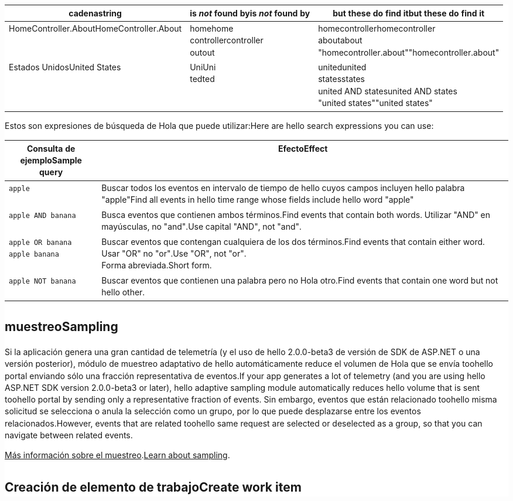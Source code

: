 | <span data-ttu-id="9ae0c-170">cadena</span><span class="sxs-lookup"><span data-stu-id="9ae0c-170">string</span></span> | <span data-ttu-id="9ae0c-171">is *not* found by</span><span class="sxs-lookup"><span data-stu-id="9ae0c-171">is *not* found by</span></span> | <span data-ttu-id="9ae0c-172">but these do find it</span><span class="sxs-lookup"><span data-stu-id="9ae0c-172">but these do find it</span></span> |
| --- | --- | --- |
| <span data-ttu-id="9ae0c-173">HomeController.About</span><span class="sxs-lookup"><span data-stu-id="9ae0c-173">HomeController.About</span></span> |<span data-ttu-id="9ae0c-174">home</span><span class="sxs-lookup"><span data-stu-id="9ae0c-174">home</span></span><br/><span data-ttu-id="9ae0c-175">controller</span><span class="sxs-lookup"><span data-stu-id="9ae0c-175">controller</span></span><br/><span data-ttu-id="9ae0c-176">out</span><span class="sxs-lookup"><span data-stu-id="9ae0c-176">out</span></span> | <span data-ttu-id="9ae0c-177">homecontroller</span><span class="sxs-lookup"><span data-stu-id="9ae0c-177">homecontroller</span></span><br/><span data-ttu-id="9ae0c-178">about</span><span class="sxs-lookup"><span data-stu-id="9ae0c-178">about</span></span><br/><span data-ttu-id="9ae0c-179">"homecontroller.about"</span><span class="sxs-lookup"><span data-stu-id="9ae0c-179">"homecontroller.about"</span></span>|
|<span data-ttu-id="9ae0c-180">Estados Unidos</span><span class="sxs-lookup"><span data-stu-id="9ae0c-180">United States</span></span>|<span data-ttu-id="9ae0c-181">Uni</span><span class="sxs-lookup"><span data-stu-id="9ae0c-181">Uni</span></span><br/><span data-ttu-id="9ae0c-182">ted</span><span class="sxs-lookup"><span data-stu-id="9ae0c-182">ted</span></span>|<span data-ttu-id="9ae0c-183">united</span><span class="sxs-lookup"><span data-stu-id="9ae0c-183">united</span></span><br/><span data-ttu-id="9ae0c-184">states</span><span class="sxs-lookup"><span data-stu-id="9ae0c-184">states</span></span><br/><span data-ttu-id="9ae0c-185">united AND states</span><span class="sxs-lookup"><span data-stu-id="9ae0c-185">united AND states</span></span><br/><span data-ttu-id="9ae0c-186">"united states"</span><span class="sxs-lookup"><span data-stu-id="9ae0c-186">"united states"</span></span>

<span data-ttu-id="9ae0c-187">Estos son expresiones de búsqueda de Hola que puede utilizar:</span><span class="sxs-lookup"><span data-stu-id="9ae0c-187">Here are hello search expressions you can use:</span></span>

| <span data-ttu-id="9ae0c-188">Consulta de ejemplo</span><span class="sxs-lookup"><span data-stu-id="9ae0c-188">Sample query</span></span> | <span data-ttu-id="9ae0c-189">Efecto</span><span class="sxs-lookup"><span data-stu-id="9ae0c-189">Effect</span></span> |
| --- | --- |
| `apple` |<span data-ttu-id="9ae0c-190">Buscar todos los eventos en intervalo de tiempo de hello cuyos campos incluyen hello palabra "apple"</span><span class="sxs-lookup"><span data-stu-id="9ae0c-190">Find all events in hello time range whose fields include hello word "apple"</span></span> |
| `apple AND banana` |<span data-ttu-id="9ae0c-191">Busca eventos que contienen ambos términos.</span><span class="sxs-lookup"><span data-stu-id="9ae0c-191">Find events that contain both words.</span></span> <span data-ttu-id="9ae0c-192">Utilizar "AND" en mayúsculas, no "and".</span><span class="sxs-lookup"><span data-stu-id="9ae0c-192">Use capital "AND", not "and".</span></span> |
| `apple OR banana`<br/>`apple banana` |<span data-ttu-id="9ae0c-193">Buscar eventos que contengan cualquiera de los dos términos.</span><span class="sxs-lookup"><span data-stu-id="9ae0c-193">Find events that contain either word.</span></span> <span data-ttu-id="9ae0c-194">Usar "OR" no "or".</span><span class="sxs-lookup"><span data-stu-id="9ae0c-194">Use "OR", not "or".</span></span><br/><span data-ttu-id="9ae0c-195">Forma abreviada.</span><span class="sxs-lookup"><span data-stu-id="9ae0c-195">Short form.</span></span> |
| `apple NOT banana` |<span data-ttu-id="9ae0c-196">Buscar eventos que contienen una palabra pero no Hola otro.</span><span class="sxs-lookup"><span data-stu-id="9ae0c-196">Find events that contain one word but not hello other.</span></span> |



## <a name="sampling"></a><span data-ttu-id="9ae0c-197">muestreo</span><span class="sxs-lookup"><span data-stu-id="9ae0c-197">Sampling</span></span>
<span data-ttu-id="9ae0c-198">Si la aplicación genera una gran cantidad de telemetría (y el uso de hello 2.0.0-beta3 de versión de SDK de ASP.NET o una versión posterior), módulo de muestreo adaptativo de hello automáticamente reduce el volumen de Hola que se envía toohello portal enviando sólo una fracción representativa de eventos.</span><span class="sxs-lookup"><span data-stu-id="9ae0c-198">If your app generates a lot of telemetry (and you are using hello ASP.NET SDK version 2.0.0-beta3 or later), hello adaptive sampling module automatically reduces hello volume that is sent toohello portal by sending only a representative fraction of events.</span></span> <span data-ttu-id="9ae0c-199">Sin embargo, eventos que están relacionado toohello misma solicitud se selecciona o anula la selección como un grupo, por lo que puede desplazarse entre los eventos relacionados.</span><span class="sxs-lookup"><span data-stu-id="9ae0c-199">However, events that are related toohello same request are selected or deselected as a group, so that you can navigate between related events.</span></span> 

<span data-ttu-id="9ae0c-200">[Más información sobre el muestreo](app-insights-sampling.md).</span><span class="sxs-lookup"><span data-stu-id="9ae0c-200">[Learn about sampling](app-insights-sampling.md).</span></span>



## <a name="create-work-item"></a><span data-ttu-id="9ae0c-201">Creación de elemento de trabajo</span><span class="sxs-lookup"><span data-stu-id="9ae0c-201">Create work item</span></span>